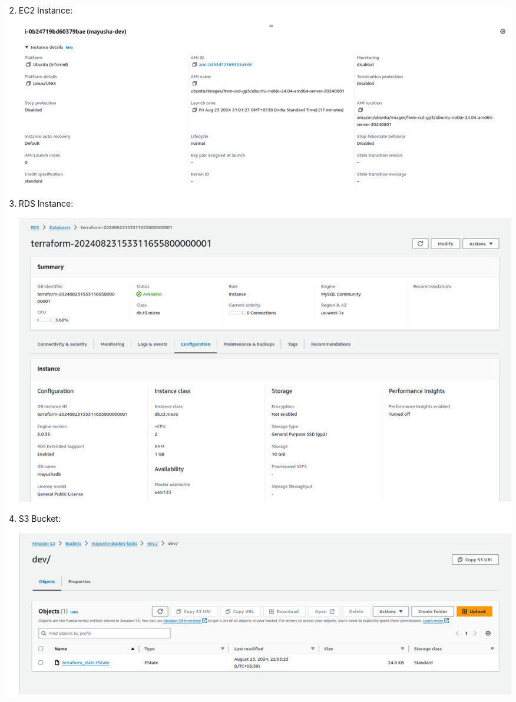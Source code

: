 2. EC2 Instance:

    ![alt text](image-1.png)

3. RDS Instance:

    ![alt text](image-2.png)

4. S3 Bucket:

    ![alt text](image-10.png)
